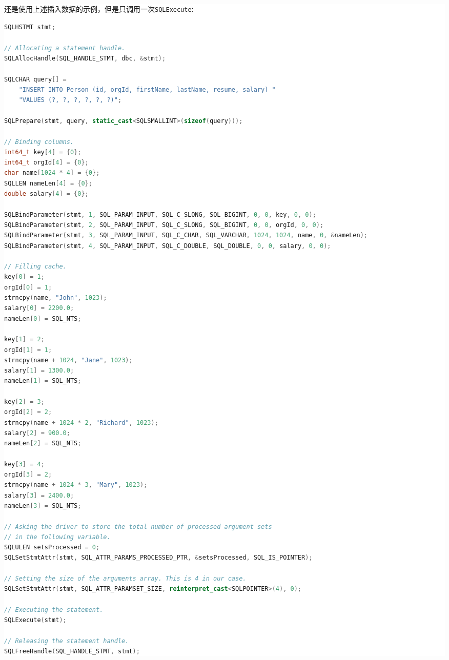 还是使用上述插入数据的示例，但是只调用一次`SQLExecute`:
```cpp
SQLHSTMT stmt;

// Allocating a statement handle.
SQLAllocHandle(SQL_HANDLE_STMT, dbc, &stmt);

SQLCHAR query[] =
	"INSERT INTO Person (id, orgId, firstName, lastName, resume, salary) "
	"VALUES (?, ?, ?, ?, ?, ?)";

SQLPrepare(stmt, query, static_cast<SQLSMALLINT>(sizeof(query)));

// Binding columns.
int64_t key[4] = {0};
int64_t orgId[4] = {0};
char name[1024 * 4] = {0};
SQLLEN nameLen[4] = {0};
double salary[4] = {0};

SQLBindParameter(stmt, 1, SQL_PARAM_INPUT, SQL_C_SLONG, SQL_BIGINT, 0, 0, key, 0, 0);
SQLBindParameter(stmt, 2, SQL_PARAM_INPUT, SQL_C_SLONG, SQL_BIGINT, 0, 0, orgId, 0, 0);
SQLBindParameter(stmt, 3, SQL_PARAM_INPUT, SQL_C_CHAR, SQL_VARCHAR,	1024, 1024, name, 0, &nameLen);
SQLBindParameter(stmt, 4, SQL_PARAM_INPUT, SQL_C_DOUBLE, SQL_DOUBLE, 0, 0, salary, 0, 0);

// Filling cache.
key[0] = 1;
orgId[0] = 1;
strncpy(name, "John", 1023);
salary[0] = 2200.0;
nameLen[0] = SQL_NTS;

key[1] = 2;
orgId[1] = 1;
strncpy(name + 1024, "Jane", 1023);
salary[1] = 1300.0;
nameLen[1] = SQL_NTS;

key[2] = 3;
orgId[2] = 2;
strncpy(name + 1024 * 2, "Richard", 1023);
salary[2] = 900.0;
nameLen[2] = SQL_NTS;

key[3] = 4;
orgId[3] = 2;
strncpy(name + 1024 * 3, "Mary", 1023);
salary[3] = 2400.0;
nameLen[3] = SQL_NTS;

// Asking the driver to store the total number of processed argument sets
// in the following variable.
SQLULEN setsProcessed = 0;
SQLSetStmtAttr(stmt, SQL_ATTR_PARAMS_PROCESSED_PTR, &setsProcessed, SQL_IS_POINTER);

// Setting the size of the arguments array. This is 4 in our case.
SQLSetStmtAttr(stmt, SQL_ATTR_PARAMSET_SIZE, reinterpret_cast<SQLPOINTER>(4), 0);

// Executing the statement.
SQLExecute(stmt);

// Releasing the statement handle.
SQLFreeHandle(SQL_HANDLE_STMT, stmt);
```